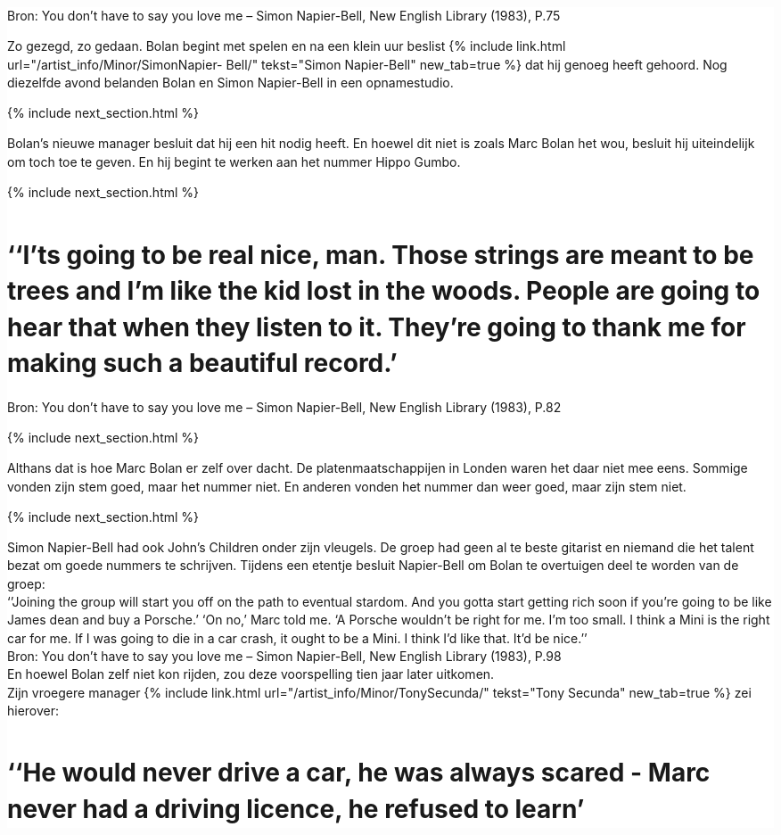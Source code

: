 <span class="bronvermelding">Bron: You don’t 		have to say you love me – Simon Napier-Bell, 		New English Library (1983), P.75</span>
<div class="witregel"> </div>

Zo gezegd, zo gedaan. Bolan begint met spelen 		en na een klein uur beslist {% include 		link.html url="/artist_info/Minor/SimonNapier-		Bell/" tekst="Simon Napier-Bell" new_tab=true 		%} dat hij genoeg heeft gehoord. Nog diezelfde 		avond belanden Bolan en Simon Napier-Bell in 		een opnamestudio. 
<div class="witregel"> </div>

{% include next_section.html %}

Bolan’s nieuwe manager besluit dat hij een hit 		nodig heeft. En hoewel dit niet is zoals Marc 		Bolan het wou, besluit hij uiteindelijk om toch 		toe te geven. En hij begint te werken aan het 		nummer <span class="engels">Hippo Gumbo</span>.
<div class="witregel"> </div>

<iframe width="560" height="315" src="https://		www.youtube.com/embed/aibZLwN2GWM" 		frameborder="0" allowfullscreen></iframe>  

{% include next_section.html %}

<h1><span tooltip="‘Het gaat geweldig zijn. De 				snaren zijn bomen en ik ben het kind dat 				verloren is in het bos. Mensen gaan dit 				horen wanneer ze naar het nummer 				luisteren. Ze gaan me dankbaar zijn voor 				het mooie album dat ik maak.’">‘‘I’ts 				going to be real nice, man. Those 				strings are meant to be trees and I’m 				like the kid lost in the woods. People 				are going to hear that when they listen 				to it. They’re going to thank me for 				making such a beautiful record.’
		</span></h1>
		<span class="bronvermelding">Bron: You 				don’t have to say you love me – Simon 				Napier-Bell, New English Library (1983), 				P.82</span>

{% include next_section.html %}

Althans dat is hoe Marc Bolan er zelf over 		dacht. De platenmaatschappijen in Londen waren 		het daar niet mee eens. Sommige vonden zijn 		stem goed, maar het nummer niet. En anderen 		vonden het nummer dan weer goed, maar zijn stem 		niet. 

{% include next_section.html %}

<div class="slide"> 
	Simon Napier-Bell had ook 		John’s Children onder zijn vleugels. De groep 		had geen al te beste gitarist en niemand die 		het talent bezat om goede nummers te schrijven. 		Tijdens een etentje besluit Napier-Bell om 		Bolan te overtuigen deel te worden van de 		groep:
	<div class="witregel"> </div>
	<span class="quote"><span tooltip="‘‘De groep 		vervolledigen zal je een duwtje in de rug geven 		richting grote bekendheid. En je moet beginnen 		met rijk worden als je een Porsche wil kopen en 		zijn zoals James Dean.’
	‘O nee,’ zei Marc. ‘Een Porsche is niets voor 		mij. Ik ben te klein. Ik denk dat een Mini een 		betere auto voor mij is. Als ik zou sterven in 		een auto-ongeluk, zou het in een Mini moeten 		zijn. Ik denk dat ik dat goed zou vinden. Het 		zou leuk zijn.’’">‘’Joining the group will 		start you off on the path to eventual stardom. 		And you gotta start getting rich soon if you’re 		going to be like James dean and buy a Porsche.’ 
	‘On no,’ Marc told me. ‘A Porsche wouldn’t be 		right for me. I’m too small. I think a Mini is 		the right car for me. If I was going to die in 		a car crash, it ought to be a Mini. I think I’d 		like that. It’d be nice.’’</span></span>
	<div class="witregel"> </div>
	<span class="bronvermelding">Bron: You don’t 		have to say you love me – Simon Napier-Bell, 		New English Library (1983), P.98</span>
</div>
<div class="slide"> En hoewel Bolan zelf niet 		kon rijden, zou deze voorspelling tien jaar 		later uitkomen.
	<div class="witregel"> </div>
	Zijn vroegere manager {% include link.html 		url="/artist_info/Minor/TonySecunda/" 		tekst="Tony Secunda" new_tab=true %} zei 		hierover: 
	<div class="witregel"> </div>
	<h1><span tooltip="‘Hij reedt nooit met de 		auto, hij had altijd schrik. Marc heeft nooit 		een rijbewijs gehad en hij weigerde om te leren 		rijden’">‘‘He would never drive a car, he was 		always scared - Marc never had a driving 		licence, he refused to learn’</span></h1>
